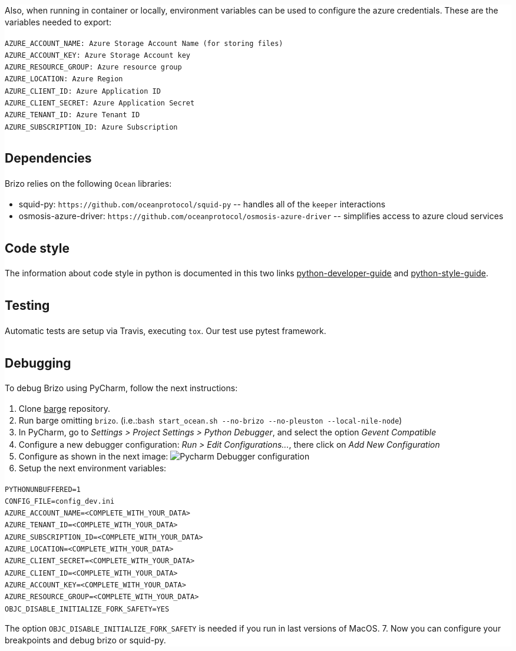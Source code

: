 Also, when running in container or locally, environment variables can be used to configure the azure credentials. These are the variables needed to export:

```text
AZURE_ACCOUNT_NAME: Azure Storage Account Name (for storing files)
AZURE_ACCOUNT_KEY: Azure Storage Account key
AZURE_RESOURCE_GROUP: Azure resource group
AZURE_LOCATION: Azure Region
AZURE_CLIENT_ID: Azure Application ID
AZURE_CLIENT_SECRET: Azure Application Secret
AZURE_TENANT_ID: Azure Tenant ID
AZURE_SUBSCRIPTION_ID: Azure Subscription
```

## Dependencies

Brizo relies on the following `Ocean` libraries:

- squid-py: `https://github.com/oceanprotocol/squid-py` -- handles all of the `keeper` interactions
- osmosis-azure-driver: `https://github.com/oceanprotocol/osmosis-azure-driver` -- simplifies access to azure cloud services

## Code style

The information about code style in python is documented in this two links [python-developer-guide](https://github.com/oceanprotocol/dev-ocean/blob/master/doc/development/python-developer-guide.md)
and [python-style-guide](https://github.com/oceanprotocol/dev-ocean/blob/master/doc/development/python-style-guide.md).

## Testing

Automatic tests are setup via Travis, executing `tox`.
Our test use pytest framework.

## Debugging

To debug Brizo using PyCharm, follow the next instructions:

1. Clone [barge](https://github.com/oceanprotocol/barge) repository.
2. Run barge omitting `brizo`. (i.e.:`bash start_ocean.sh --no-brizo --no-pleuston --local-nile-node`)
3. In PyCharm, go to _Settings > Project Settings > Python Debugger_, and select the option _Gevent Compatible_
4. Configure a new debugger configuration: _Run > Edit Configurations..._, there click on _Add New Configuration_
5. Configure as shown in the next image:
![Pycharm Debugger configuration](imgs/debugger_configuration.png)
6. Setup the next environment variables:
```
PYTHONUNBUFFERED=1
CONFIG_FILE=config_dev.ini
AZURE_ACCOUNT_NAME=<COMPLETE_WITH_YOUR_DATA>
AZURE_TENANT_ID=<COMPLETE_WITH_YOUR_DATA>
AZURE_SUBSCRIPTION_ID=<COMPLETE_WITH_YOUR_DATA>
AZURE_LOCATION=<COMPLETE_WITH_YOUR_DATA>
AZURE_CLIENT_SECRET=<COMPLETE_WITH_YOUR_DATA>
AZURE_CLIENT_ID=<COMPLETE_WITH_YOUR_DATA>
AZURE_ACCOUNT_KEY=<COMPLETE_WITH_YOUR_DATA>
AZURE_RESOURCE_GROUP=<COMPLETE_WITH_YOUR_DATA>
OBJC_DISABLE_INITIALIZE_FORK_SAFETY=YES
```
The option `OBJC_DISABLE_INITIALIZE_FORK_SAFETY` is needed if you run in last versions of MacOS.
7. Now you can configure your breakpoints and debug brizo or squid-py.
